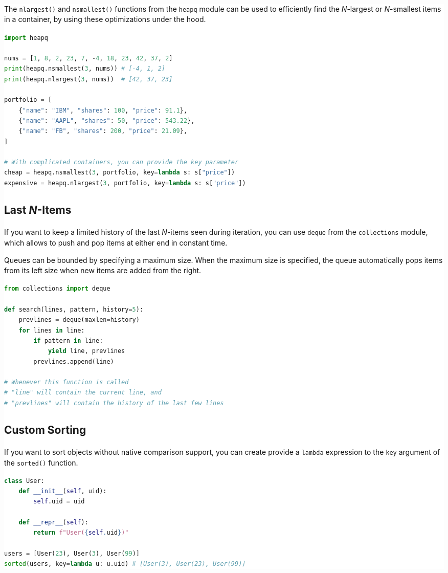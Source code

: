 The `nlargest()` and `nsmallest()` functions from the `heapq` module can be used to efficiently find the $N$-largest or $N$-smallest items in a container, by using these optimizations under the hood.

```python
import heapq

nums = [1, 8, 2, 23, 7, -4, 18, 23, 42, 37, 2]
print(heapq.nsmallest(3, nums)) # [-4, 1, 2]
print(heapq.nlargest(3, nums))  # [42, 37, 23]

portfolio = [
	{"name": "IBM", "shares": 100, "price": 91.1},
	{"name": "AAPL", "shares": 50, "price": 543.22},
	{"name": "FB", "shares": 200, "price": 21.09},
]

# With complicated containers, you can provide the key parameter
cheap = heapq.nsmallest(3, portfolio, key=lambda s: s["price"])
expensive = heapq.nlargest(3, portfolio, key=lambda s: s["price"])
```

## Last $N$-Items
If you want to keep a limited history of the last $N$-items seen during iteration, you can use `deque` from the `collections` module, which allows to push and pop items at either end in constant time.

Queues can be bounded by specifying a maximum size. When the maximum size is specified, the queue automatically pops items from its left size when new items are added from the right.

```python
from collections import deque

def search(lines, pattern, history=5):
	prevlines = deque(maxlen=history)
	for lines in line:
		if pattern in line:
			yield line, prevlines
		prevlines.append(line)

# Whenever this function is called
# "line" will contain the current line, and
# "prevlines" will contain the history of the last few lines
```



## Custom Sorting
If you want to sort objects without native comparison support, you can create provide a `lambda` expression to the `key` argument of the `sorted()` function.

```python
class User:
	def __init__(self, uid):
		self.uid = uid

	def __repr__(self):
		return f"User({self.uid})"

users = [User(23), User(3), User(99)]
sorted(users, key=lambda u: u.uid) # [User(3), User(23), User(99)]
```
